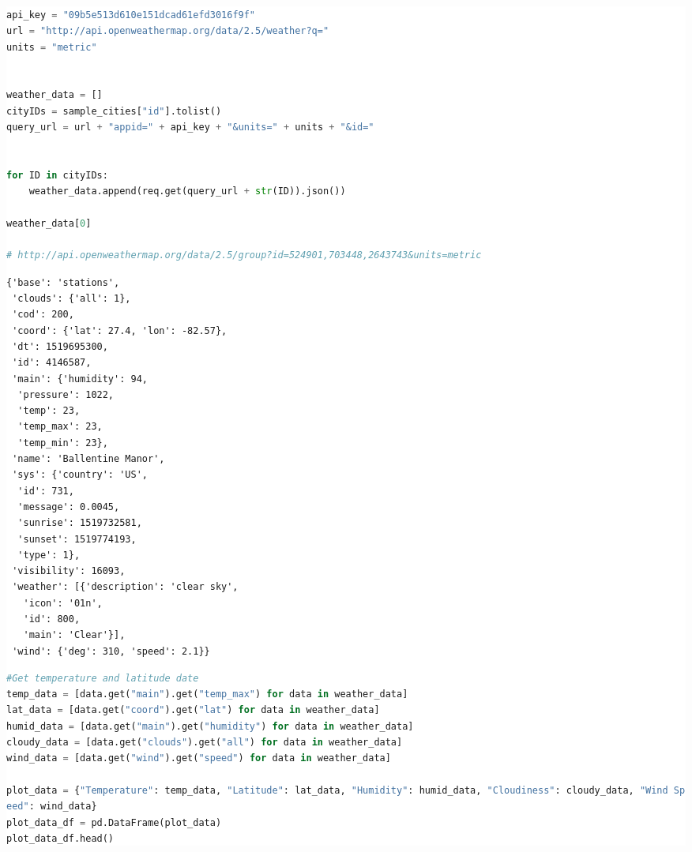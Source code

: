 



```python
api_key = "09b5e513d610e151dcad61efd3016f9f"
url = "http://api.openweathermap.org/data/2.5/weather?q="
units = "metric"


weather_data = []
cityIDs = sample_cities["id"].tolist()
query_url = url + "appid=" + api_key + "&units=" + units + "&id="


for ID in cityIDs:
    weather_data.append(req.get(query_url + str(ID)).json())

weather_data[0]

# http://api.openweathermap.org/data/2.5/group?id=524901,703448,2643743&units=metric
```




    {'base': 'stations',
     'clouds': {'all': 1},
     'cod': 200,
     'coord': {'lat': 27.4, 'lon': -82.57},
     'dt': 1519695300,
     'id': 4146587,
     'main': {'humidity': 94,
      'pressure': 1022,
      'temp': 23,
      'temp_max': 23,
      'temp_min': 23},
     'name': 'Ballentine Manor',
     'sys': {'country': 'US',
      'id': 731,
      'message': 0.0045,
      'sunrise': 1519732581,
      'sunset': 1519774193,
      'type': 1},
     'visibility': 16093,
     'weather': [{'description': 'clear sky',
       'icon': '01n',
       'id': 800,
       'main': 'Clear'}],
     'wind': {'deg': 310, 'speed': 2.1}}




```python
#Get temperature and latitude date
temp_data = [data.get("main").get("temp_max") for data in weather_data]
lat_data = [data.get("coord").get("lat") for data in weather_data]
humid_data = [data.get("main").get("humidity") for data in weather_data]
cloudy_data = [data.get("clouds").get("all") for data in weather_data]
wind_data = [data.get("wind").get("speed") for data in weather_data]

plot_data = {"Temperature": temp_data, "Latitude": lat_data, "Humidity": humid_data, "Cloudiness": cloudy_data, "Wind Speed": wind_data}
plot_data_df = pd.DataFrame(plot_data)
plot_data_df.head()
```
